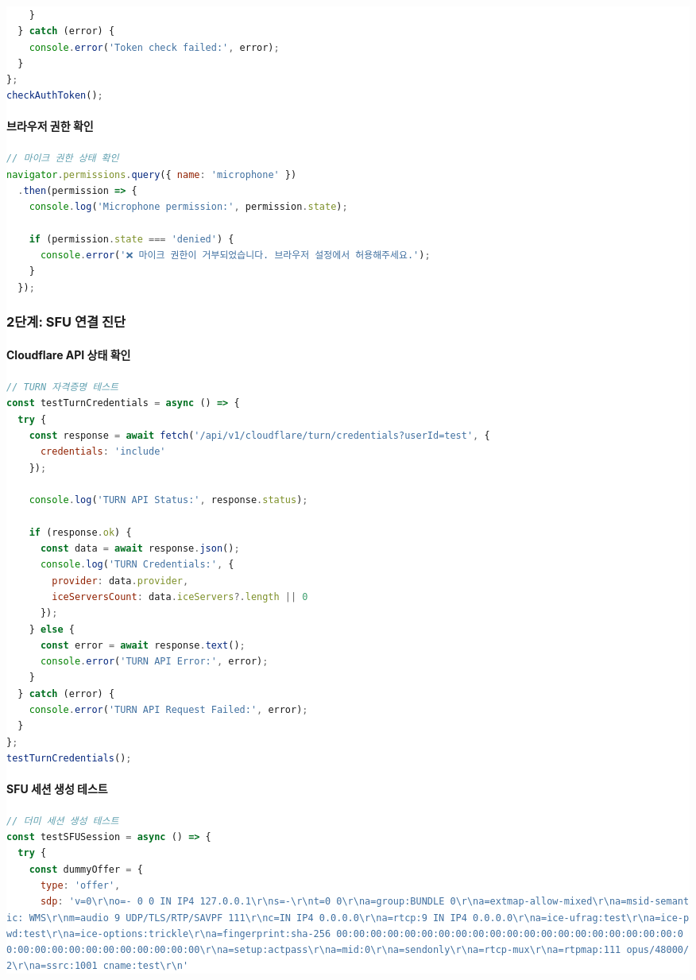 ```javascript
    }
  } catch (error) {
    console.error('Token check failed:', error);
  }
};
checkAuthToken();
```

#### 브라우저 권한 확인
```javascript
// 마이크 권한 상태 확인
navigator.permissions.query({ name: 'microphone' })
  .then(permission => {
    console.log('Microphone permission:', permission.state);
    
    if (permission.state === 'denied') {
      console.error('❌ 마이크 권한이 거부되었습니다. 브라우저 설정에서 허용해주세요.');
    }
  });
```

### 2단계: SFU 연결 진단

#### Cloudflare API 상태 확인
```javascript
// TURN 자격증명 테스트
const testTurnCredentials = async () => {
  try {
    const response = await fetch('/api/v1/cloudflare/turn/credentials?userId=test', {
      credentials: 'include'
    });
    
    console.log('TURN API Status:', response.status);
    
    if (response.ok) {
      const data = await response.json();
      console.log('TURN Credentials:', {
        provider: data.provider,
        iceServersCount: data.iceServers?.length || 0
      });
    } else {
      const error = await response.text();
      console.error('TURN API Error:', error);
    }
  } catch (error) {
    console.error('TURN API Request Failed:', error);
  }
};
testTurnCredentials();
```

#### SFU 세션 생성 테스트
```javascript
// 더미 세션 생성 테스트
const testSFUSession = async () => {
  try {
    const dummyOffer = {
      type: 'offer',
      sdp: 'v=0\r\no=- 0 0 IN IP4 127.0.0.1\r\ns=-\r\nt=0 0\r\na=group:BUNDLE 0\r\na=extmap-allow-mixed\r\na=msid-semantic: WMS\r\nm=audio 9 UDP/TLS/RTP/SAVPF 111\r\nc=IN IP4 0.0.0.0\r\na=rtcp:9 IN IP4 0.0.0.0\r\na=ice-ufrag:test\r\na=ice-pwd:test\r\na=ice-options:trickle\r\na=fingerprint:sha-256 00:00:00:00:00:00:00:00:00:00:00:00:00:00:00:00:00:00:00:00:00:00:00:00:00:00:00:00:00:00:00:00\r\na=setup:actpass\r\na=mid:0\r\na=sendonly\r\na=rtcp-mux\r\na=rtpmap:111 opus/48000/2\r\na=ssrc:1001 cname:test\r\n'
```